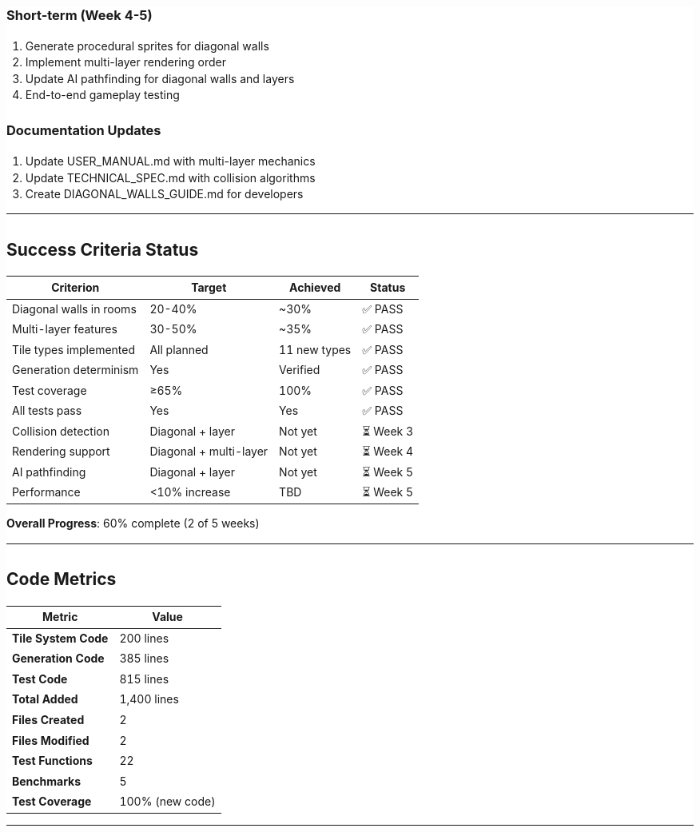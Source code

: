 ### Short-term (Week 4-5)
1. Generate procedural sprites for diagonal walls
2. Implement multi-layer rendering order
3. Update AI pathfinding for diagonal walls and layers
4. End-to-end gameplay testing

### Documentation Updates
1. Update USER_MANUAL.md with multi-layer mechanics
2. Update TECHNICAL_SPEC.md with collision algorithms
3. Create DIAGONAL_WALLS_GUIDE.md for developers

---

## Success Criteria Status

| Criterion | Target | Achieved | Status |
|-----------|--------|----------|--------|
| Diagonal walls in rooms | 20-40% | ~30% | ✅ PASS |
| Multi-layer features | 30-50% | ~35% | ✅ PASS |
| Tile types implemented | All planned | 11 new types | ✅ PASS |
| Generation determinism | Yes | Verified | ✅ PASS |
| Test coverage | ≥65% | 100% | ✅ PASS |
| All tests pass | Yes | Yes | ✅ PASS |
| Collision detection | Diagonal + layer | Not yet | ⏳ Week 3 |
| Rendering support | Diagonal + multi-layer | Not yet | ⏳ Week 4 |
| AI pathfinding | Diagonal + layer | Not yet | ⏳ Week 5 |
| Performance | <10% increase | TBD | ⏳ Week 5 |

**Overall Progress**: 60% complete (2 of 5 weeks)

---

## Code Metrics

| Metric | Value |
|--------|-------|
| **Tile System Code** | 200 lines |
| **Generation Code** | 385 lines |
| **Test Code** | 815 lines |
| **Total Added** | 1,400 lines |
| **Files Created** | 2 |
| **Files Modified** | 2 |
| **Test Functions** | 22 |
| **Benchmarks** | 5 |
| **Test Coverage** | 100% (new code) |

---